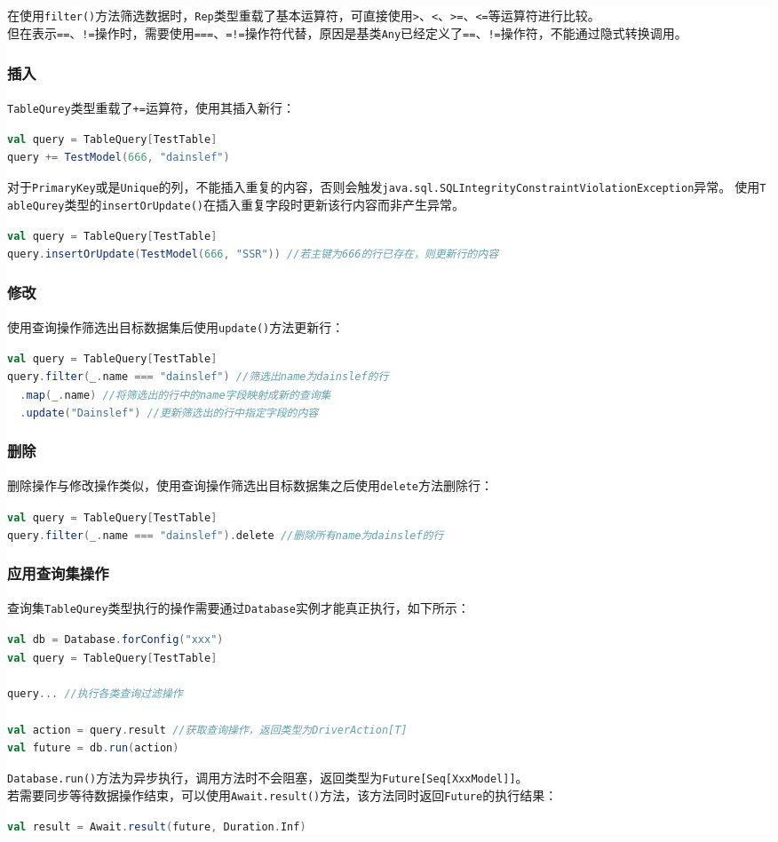 在使用`filter()`方法筛选数据时，`Rep`类型重载了基本运算符，可直接使用`>`、`<`、`>=`、`<=`等运算符进行比较。  
但在表示`==`、`!=`操作时，需要使用`===`、`=!=`操作符代替，原因是基类`Any`已经定义了`==`、`!=`操作符，不能通过隐式转换调用。

### 插入
`TableQurey`类型重载了`+=`运算符，使用其插入新行：

```scala
val query = TableQuery[TestTable]
query += TestModel(666, "dainslef")
```

对于`PrimaryKey`或是`Unique`的列，不能插入重复的内容，否则会触发`java.sql.SQLIntegrityConstraintViolationException`异常。
使用`TableQurey`类型的`insertOrUpdate()`在插入重复字段时更新该行内容而非产生异常。

```scala
val query = TableQuery[TestTable]
query.insertOrUpdate(TestModel(666, "SSR")) //若主键为666的行已存在，则更新行的内容
```

### 修改
使用查询操作筛选出目标数据集后使用`update()`方法更新行：

```scala
val query = TableQuery[TestTable]
query.filter(_.name === "dainslef") //筛选出name为dainslef的行
  .map(_.name) //将筛选出的行中的name字段映射成新的查询集
  .update("Dainslef") //更新筛选出的行中指定字段的内容
```

### 删除
删除操作与修改操作类似，使用查询操作筛选出目标数据集之后使用`delete`方法删除行：

```scala
val query = TableQuery[TestTable]
query.filter(_.name === "dainslef").delete //删除所有name为dainslef的行
```

### 应用查询集操作
查询集`TableQurey`类型执行的操作需要通过`Database`实例才能真正执行，如下所示：

```scala
val db = Database.forConfig("xxx")
val query = TableQuery[TestTable]

query... //执行各类查询过滤操作

val action = query.result //获取查询操作，返回类型为DriverAction[T]
val future = db.run(action)
```

`Database.run()`方法为异步执行，调用方法时不会阻塞，返回类型为`Future[Seq[XxxModel]]`。  
若需要同步等待数据操作结束，可以使用`Await.result()`方法，该方法同时返回`Future`的执行结果：

```scala
val result = Await.result(future, Duration.Inf)
```
